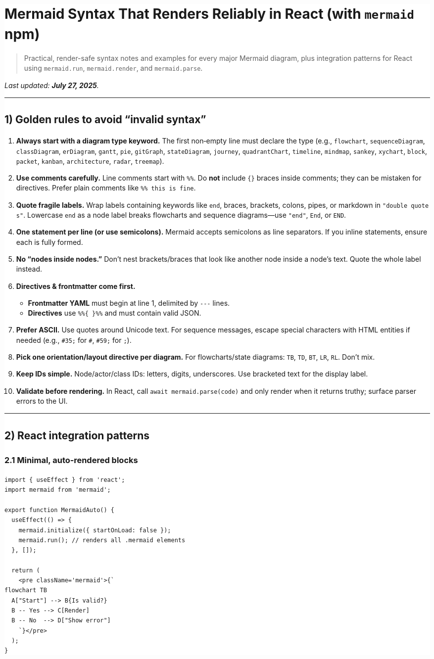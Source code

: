 # Mermaid Syntax That Renders Reliably in React (with `mermaid` npm)

> Practical, render-safe syntax notes and examples for every major Mermaid diagram, plus integration patterns for React using `mermaid.run`, `mermaid.render`, and `mermaid.parse`.

_Last updated: **July 27, 2025**._

---

## 1) Golden rules to avoid “invalid syntax”

1. **Always start with a diagram type keyword.** The first non‑empty line must declare the type (e.g., `flowchart`, `sequenceDiagram`, `classDiagram`, `erDiagram`, `gantt`, `pie`, `gitGraph`, `stateDiagram`, `journey`, `quadrantChart`, `timeline`, `mindmap`, `sankey`, `xychart`, `block`, `packet`, `kanban`, `architecture`, `radar`, `treemap`).
2. **Use comments carefully.** Line comments start with `%%`. Do **not** include `{}` braces inside comments; they can be mistaken for directives. Prefer plain comments like `%% this is fine`.
3. **Quote fragile labels.** Wrap labels containing keywords like `end`, braces, brackets, colons, pipes, or markdown in `"double quotes"`. Lowercase `end` as a node label breaks flowcharts and sequence diagrams—use `"end"`, `End`, or `END`.
4. **One statement per line (or use semicolons).** Mermaid accepts semicolons as line separators. If you inline statements, ensure each is fully formed.
5. **No “nodes inside nodes.”** Don’t nest brackets/braces that look like another node inside a node’s text. Quote the whole label instead.
6. **Directives & frontmatter come first.**
   - **Frontmatter YAML** must begin at line 1, delimited by `---` lines.
   - **Directives** use `%%{ }%%` and must contain valid JSON.

7. **Prefer ASCII.** Use quotes around Unicode text. For sequence messages, escape special characters with HTML entities if needed (e.g., `#35;` for `#`, `#59;` for `;`).
8. **Pick one orientation/layout directive per diagram.** For flowcharts/state diagrams: `TB`, `TD`, `BT`, `LR`, `RL`. Don’t mix.
9. **Keep IDs simple.** Node/actor/class IDs: letters, digits, underscores. Use bracketed text for the display label.
10. **Validate before rendering.** In React, call `await mermaid.parse(code)` and only render when it returns truthy; surface parser errors to the UI.

---

## 2) React integration patterns

### 2.1 Minimal, auto‑rendered blocks

```tsx
import { useEffect } from 'react';
import mermaid from 'mermaid';

export function MermaidAuto() {
  useEffect(() => {
    mermaid.initialize({ startOnLoad: false });
    mermaid.run(); // renders all .mermaid elements
  }, []);

  return (
    <pre className='mermaid'>{`
flowchart TB
  A["Start"] --> B{Is valid?}
  B -- Yes --> C[Render]
  B -- No  --> D["Show error"]
    `}</pre>
  );
}
```